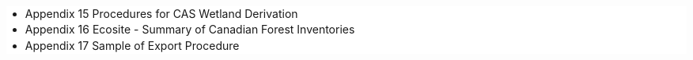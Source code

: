   - Appendix 15 Procedures for CAS Wetland Derivation
  - Appendix 16 Ecosite - Summary of Canadian Forest Inventories
  - Appendix 17 Sample of Export Procedure

